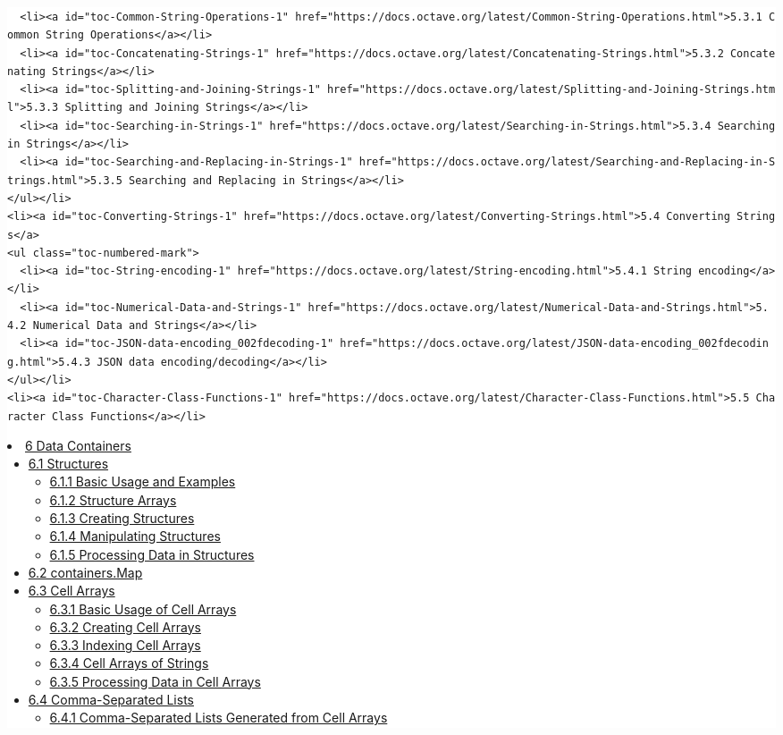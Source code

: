       <li><a id="toc-Common-String-Operations-1" href="https://docs.octave.org/latest/Common-String-Operations.html">5.3.1 Common String Operations</a></li>
      <li><a id="toc-Concatenating-Strings-1" href="https://docs.octave.org/latest/Concatenating-Strings.html">5.3.2 Concatenating Strings</a></li>
      <li><a id="toc-Splitting-and-Joining-Strings-1" href="https://docs.octave.org/latest/Splitting-and-Joining-Strings.html">5.3.3 Splitting and Joining Strings</a></li>
      <li><a id="toc-Searching-in-Strings-1" href="https://docs.octave.org/latest/Searching-in-Strings.html">5.3.4 Searching in Strings</a></li>
      <li><a id="toc-Searching-and-Replacing-in-Strings-1" href="https://docs.octave.org/latest/Searching-and-Replacing-in-Strings.html">5.3.5 Searching and Replacing in Strings</a></li>
    </ul></li>
    <li><a id="toc-Converting-Strings-1" href="https://docs.octave.org/latest/Converting-Strings.html">5.4 Converting Strings</a>
    <ul class="toc-numbered-mark">
      <li><a id="toc-String-encoding-1" href="https://docs.octave.org/latest/String-encoding.html">5.4.1 String encoding</a></li>
      <li><a id="toc-Numerical-Data-and-Strings-1" href="https://docs.octave.org/latest/Numerical-Data-and-Strings.html">5.4.2 Numerical Data and Strings</a></li>
      <li><a id="toc-JSON-data-encoding_002fdecoding-1" href="https://docs.octave.org/latest/JSON-data-encoding_002fdecoding.html">5.4.3 JSON data encoding/decoding</a></li>
    </ul></li>
    <li><a id="toc-Character-Class-Functions-1" href="https://docs.octave.org/latest/Character-Class-Functions.html">5.5 Character Class Functions</a></li>
  </ul></li>
  <li><a id="toc-Data-Containers-1" href="https://docs.octave.org/latest/Data-Containers.html">6 Data Containers</a>
  <ul class="toc-numbered-mark">
    <li><a id="toc-Structures-1" href="https://docs.octave.org/latest/Structures.html">6.1 Structures</a>
    <ul class="toc-numbered-mark">
      <li><a id="toc-Basic-Usage-and-Examples-1" href="https://docs.octave.org/latest/Basic-Usage-and-Examples.html">6.1.1 Basic Usage and Examples</a></li>
      <li><a id="toc-Structure-Arrays-1" href="https://docs.octave.org/latest/Structure-Arrays.html">6.1.2 Structure Arrays</a></li>
      <li><a id="toc-Creating-Structures-1" href="https://docs.octave.org/latest/Creating-Structures.html">6.1.3 Creating Structures</a></li>
      <li><a id="toc-Manipulating-Structures-1" href="https://docs.octave.org/latest/Manipulating-Structures.html">6.1.4 Manipulating Structures</a></li>
      <li><a id="toc-Processing-Data-in-Structures-1" href="https://docs.octave.org/latest/Processing-Data-in-Structures.html">6.1.5 Processing Data in Structures</a></li>
    </ul></li>
    <li><a id="toc-containers_002eMap-1" href="https://docs.octave.org/latest/containers_002eMap.html">6.2 containers.Map</a></li>
    <li><a id="toc-Cell-Arrays-1" href="https://docs.octave.org/latest/Cell-Arrays.html">6.3 Cell Arrays</a>
    <ul class="toc-numbered-mark">
      <li><a id="toc-Basic-Usage-of-Cell-Arrays-1" href="https://docs.octave.org/latest/Basic-Usage-of-Cell-Arrays.html">6.3.1 Basic Usage of Cell Arrays</a></li>
      <li><a id="toc-Creating-Cell-Arrays-1" href="https://docs.octave.org/latest/Creating-Cell-Arrays.html">6.3.2 Creating Cell Arrays</a></li>
      <li><a id="toc-Indexing-Cell-Arrays-1" href="https://docs.octave.org/latest/Indexing-Cell-Arrays.html">6.3.3 Indexing Cell Arrays</a></li>
      <li><a id="toc-Cell-Arrays-of-Strings-1" href="https://docs.octave.org/latest/Cell-Arrays-of-Strings.html">6.3.4 Cell Arrays of Strings</a></li>
      <li><a id="toc-Processing-Data-in-Cell-Arrays-1" href="https://docs.octave.org/latest/Processing-Data-in-Cell-Arrays.html">6.3.5 Processing Data in Cell Arrays</a></li>
    </ul></li>
    <li><a id="toc-Comma_002dSeparated-Lists-1" href="https://docs.octave.org/latest/Comma_002dSeparated-Lists.html">6.4 Comma-Separated Lists</a>
    <ul class="toc-numbered-mark">
      <li><a id="toc-Comma_002dSeparated-Lists-Generated-from-Cell-Arrays-1" href="https://docs.octave.org/latest/Comma_002dSeparated-Lists-Generated-from-Cell-Arrays.html">6.4.1 Comma-Separated Lists Generated from Cell Arrays</a></li>